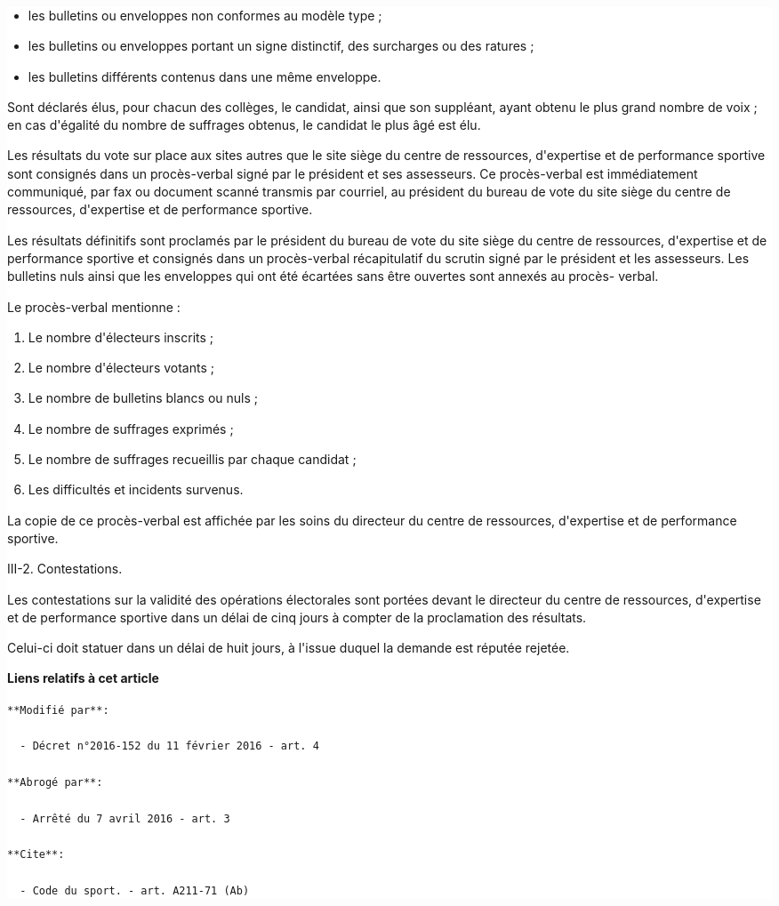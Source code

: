 - les bulletins ou enveloppes non conformes au modèle type ;

- les bulletins ou enveloppes portant un signe distinctif, des surcharges ou des ratures ;

- les bulletins différents contenus dans une même enveloppe. 

Sont déclarés élus, pour chacun des collèges, le candidat, ainsi que son suppléant, ayant obtenu le plus grand nombre de
voix ; en cas d'égalité du nombre de suffrages obtenus, le candidat le plus âgé est élu. 

Les résultats du vote sur place aux sites autres que le site siège du          centre de ressources, d'expertise et de
performance sportive sont consignés dans un procès-verbal signé par le président et ses assesseurs. Ce procès-verbal est
immédiatement communiqué, par fax ou document scanné transmis par courriel, au président du bureau de vote du site siège du
centre de ressources, d'expertise et de performance sportive. 

Les résultats définitifs sont proclamés par le président du bureau de vote du site siège du          centre de ressources,
d'expertise et de performance sportive et consignés dans un procès-verbal récapitulatif du scrutin signé par le président et
les assesseurs. Les bulletins nuls ainsi que les enveloppes qui ont été écartées sans être ouvertes sont annexés au procès-
verbal. 

Le procès-verbal mentionne : 

1. Le nombre d'électeurs inscrits ; 

2. Le nombre d'électeurs votants ; 

3. Le nombre de bulletins blancs ou nuls ; 

4. Le nombre de suffrages exprimés ; 

5. Le nombre de suffrages recueillis par chaque candidat ; 

6. Les difficultés et incidents survenus. 

La copie de ce procès-verbal est affichée par les soins du directeur du          centre de ressources, d'expertise et de
performance sportive. 

III-2. Contestations. 

Les contestations sur la validité des opérations électorales sont portées devant le directeur du          centre de
ressources, d'expertise et de performance sportive dans un délai de cinq jours à compter de la proclamation des résultats. 

Celui-ci doit statuer dans un délai de huit jours, à l'issue duquel la demande est réputée rejetée.

**Liens relatifs à cet article**

	**Modifié par**:

	  - Décret n°2016-152 du 11 février 2016 - art. 4

	**Abrogé par**:

	  - Arrêté du 7 avril 2016 - art. 3

	**Cite**:

	  - Code du sport. - art. A211-71 (Ab)
